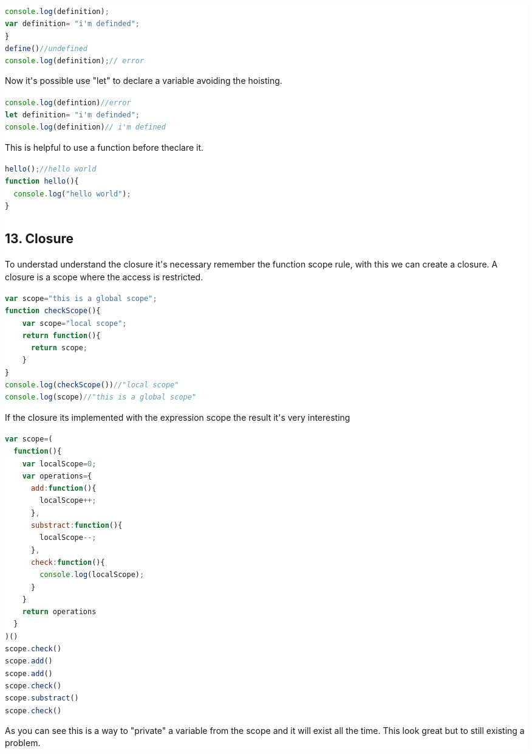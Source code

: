 ```js
console.log(definition);
var definition= "i'm definded"; 
}
define()//undefined
console.log(definition);// error
```
Now it's possible use "let" to declare a variable avoiding the hoisting.
```js
console.log(defintion)//error
let definition= "i'm definded";
console.log(definition)// i'm defined
```
This is helpful to use a function before theclare it.
```js
hello();//hello world
function hello(){
  console.log("hello world");
}
```


##  13. <a name='Closure'></a>Closure 
To understad understand the closure it's necessary remember the function scope rule, with this we can create a closure. A closure is a scope where the access is restricted.
```js
var scope="this is a global scope";
function checkScope(){
    var scope="local scope";
    return function(){
      return scope;
    }
}
console.log(checkScope())//"local scope"
console.log(scope)//"this is a global scope"
```
If the closure its implemented with the expression scope the result it's very interesting
```js
var scope=(
  function(){
    var localScope=0;
    var operations={
      add:function(){
        localScope++;
      },
      substract:function(){
        localScope--;
      },
      check:function(){
        console.log(localScope);
      }
    }
    return operations
  }
)()
scope.check()
scope.add()
scope.add()
scope.check()
scope.substract()
scope.check()
```
As you can see  this is a way to "private" a variable from the scope and it will exist all the time.
This look great but to still existing a problem. 
```js
```